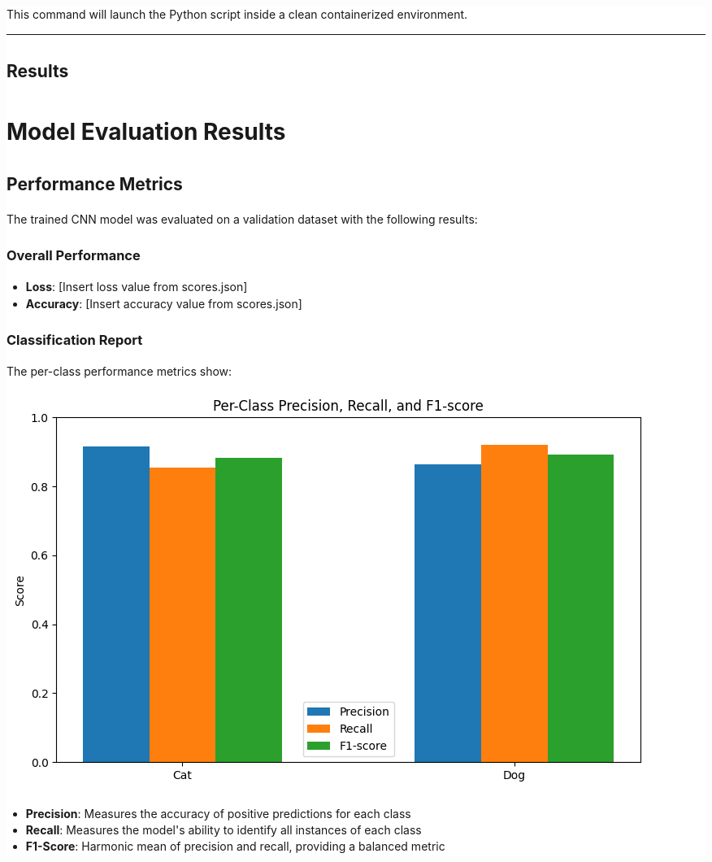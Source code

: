 This command will launch the Python script inside a clean containerized environment.

---

## Results

# Model Evaluation Results

## Performance Metrics

The trained CNN model was evaluated on a validation dataset with the following results:

### Overall Performance
- **Loss**: [Insert loss value from scores.json]
- **Accuracy**: [Insert accuracy value from scores.json]

### Classification Report
The per-class performance metrics show:

![Classification Metrics](./assets/classification_metrics.png)

- **Precision**: Measures the accuracy of positive predictions for each class
- **Recall**: Measures the model's ability to identify all instances of each class  
- **F1-Score**: Harmonic mean of precision and recall, providing a balanced metric
